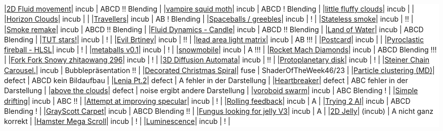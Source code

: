 |[2D Fluid movement](https://www.shadertoy.com/view/3tscDS)| incub | ABCD !! Blending |
|[vampire squid moth](https://www.shadertoy.com/view/td3yDS)| incub | ABCD ! Blending |
|[little fluffy clouds](https://www.shadertoy.com/view/Xsl3zr)| incub |  |
|[Horizon Clouds](https://www.shadertoy.com/view/XtBXDw)| incub |  |
|[Travellers](https://www.shadertoy.com/view/fds3Ws)| incub | AB ! Blending |
|[Spaceballs / greebles](https://www.shadertoy.com/view/XltGDl)| incub | ! |
|[Stateless smoke](https://www.shadertoy.com/view/WtdfR8)| incub | !! |
|[Smoke remake](https://www.shadertoy.com/view/4lScRG)| incub | ABCD !! Blending |
|[Fluid Dynamics - Candle](https://www.shadertoy.com/view/4sSBRw)| incub | ABCD !! Blending |
|[Land of Water](https://www.shadertoy.com/view/Wlj3Rc)| incub | ABCD Blending |
|[TUT stars!](https://www.shadertoy.com/view/fl2cDy)| incub | ! |
|[Evil Brtiney](https://www.shadertoy.com/view/llS3WG)| incub | !! |
|[lead area light matrix](https://www.shadertoy.com/view/tdVGW1)| incub | AB !!! |
|[Postcard](https://www.shadertoy.com/view/XdBSWd)| incub |  |
|[Pyroclastic fireball - HLSL](https://www.shadertoy.com/view/mtKcDm)| incub | ! |
|[metaballs v0.1](https://www.shadertoy.com/view/clycRG)| incub | ! |
|[snowmobile](https://www.shadertoy.com/view/3ttXD2)| incub | A !!! |
|[Rocket Mach Diamonds](https://www.shadertoy.com/view/3llcRj)| incub | ABCD Blending !!!  |
|[Fork Fork Snowy zhitaowang 296](https://www.shadertoy.com/view/DlyyRR)| incub | ! |
|[3D Diffusion Automata](https://www.shadertoy.com/view/cl3yDN)| incub | !! |
|[Protoplanetary disk](https://www.shadertoy.com/view/MdtGRl)| incub | ! |
|[Steiner Chain Carousel.](https://www.shadertoy.com/view/WtdSDX)| incub | Bubblepräsentation !! |
|[Decorated Christmas Spiral](https://www.shadertoy.com/view/3dVfDc)| fuse | ShaderOfTheWeek46/23 |
|[Particle clustering (MD)](https://www.shadertoy.com/view/mscfW7)| defect | ABCD kein Bildaufbau |
|[Lenia Pt.2](https://www.shadertoy.com/view/cdGcWR)| defect | A fehler in der Darstellung |
|[Heartbreaker](https://www.shadertoy.com/view/Dt3XWl)| defect | ABC fehler in der Darstellung  |
|[above the clouds](https://www.shadertoy.com/view/XltyzM)| defect | noise ergibt andere Darstellung |
|[voroboid swarm](https://www.shadertoy.com/view/mdB3Dm)| incub | ABC Blending ! |
|[Simple drifting](https://www.shadertoy.com/view/fdV3RK)| incub | ABC !! |
|[Attempt at improving specular](https://www.shadertoy.com/view/fllXD4)| incub | ! |
|[Rolling feedback](https://www.shadertoy.com/view/ml3cDs)| incub | A |
|[Trying 2 AI](https://www.shadertoy.com/view/tdBczw)| incub | ABCD Blending ! |
|[GrayScott Carpet](https://www.shadertoy.com/view/tlX3Rn)| incub | ABCD Blending !! |
|[Fungus looking for jelly V3](https://www.shadertoy.com/view/cdXXDn)| incub | A |
|[2D Jelly](https://www.shadertoy.com/view/7t3cRf)| (incub) | A nicht ganz korrekt |
|[Hamster Mega Scroll](https://www.shadertoy.com/view/mlcyDj)| incub | ! |
|[Luminescence](https://www.shadertoy.com/view/4sXBRn)| incub | ! |